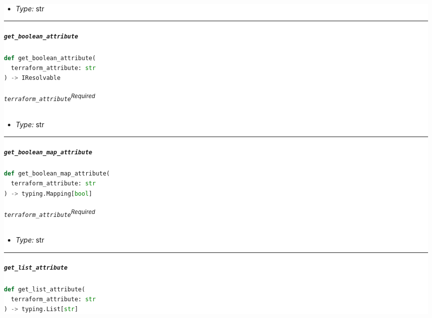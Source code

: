 - *Type:* str

---

##### `get_boolean_attribute` <a name="get_boolean_attribute" id="@cdktf/provider-googleworkspace.dataGoogleworkspaceChromePolicySchema.DataGoogleworkspaceChromePolicySchemaAdditionalTargetKeyNamesOutputReference.getBooleanAttribute"></a>

```python
def get_boolean_attribute(
  terraform_attribute: str
) -> IResolvable
```

###### `terraform_attribute`<sup>Required</sup> <a name="terraform_attribute" id="@cdktf/provider-googleworkspace.dataGoogleworkspaceChromePolicySchema.DataGoogleworkspaceChromePolicySchemaAdditionalTargetKeyNamesOutputReference.getBooleanAttribute.parameter.terraformAttribute"></a>

- *Type:* str

---

##### `get_boolean_map_attribute` <a name="get_boolean_map_attribute" id="@cdktf/provider-googleworkspace.dataGoogleworkspaceChromePolicySchema.DataGoogleworkspaceChromePolicySchemaAdditionalTargetKeyNamesOutputReference.getBooleanMapAttribute"></a>

```python
def get_boolean_map_attribute(
  terraform_attribute: str
) -> typing.Mapping[bool]
```

###### `terraform_attribute`<sup>Required</sup> <a name="terraform_attribute" id="@cdktf/provider-googleworkspace.dataGoogleworkspaceChromePolicySchema.DataGoogleworkspaceChromePolicySchemaAdditionalTargetKeyNamesOutputReference.getBooleanMapAttribute.parameter.terraformAttribute"></a>

- *Type:* str

---

##### `get_list_attribute` <a name="get_list_attribute" id="@cdktf/provider-googleworkspace.dataGoogleworkspaceChromePolicySchema.DataGoogleworkspaceChromePolicySchemaAdditionalTargetKeyNamesOutputReference.getListAttribute"></a>

```python
def get_list_attribute(
  terraform_attribute: str
) -> typing.List[str]
```
